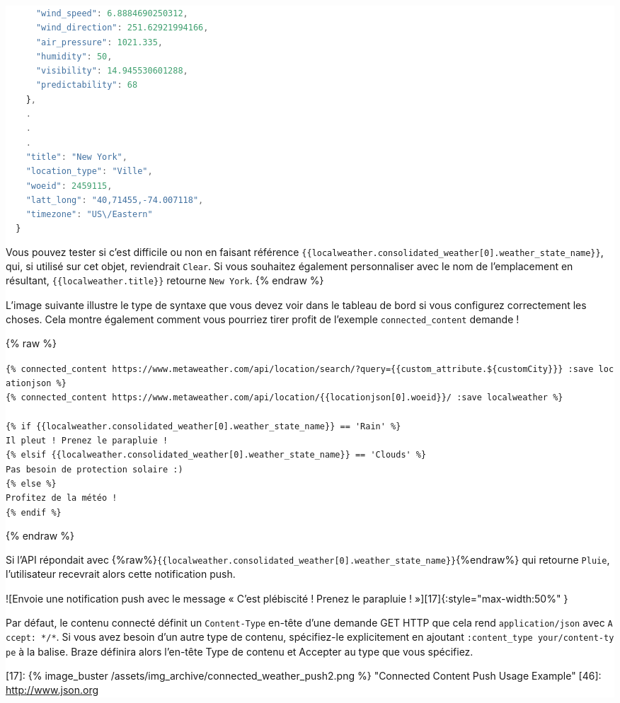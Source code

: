 ```js
      "wind_speed": 6.8884690250312,
      "wind_direction": 251.62921994166,
      "air_pressure": 1021.335,
      "humidity": 50,
      "visibility": 14.945530601288,
      "predictability": 68
    },
    .
    .
    .
    "title": "New York",
    "location_type": "Ville",
    "woeid": 2459115,
    "latt_long": "40,71455,-74.007118",
    "timezone": "US\/Eastern"
  }
```

Vous pouvez tester si c’est difficile ou non en faisant référence `{{localweather.consolidated_weather[0].weather_state_name}}`, qui, si utilisé sur cet objet, reviendrait `Clear`. Si vous souhaitez également personnaliser avec le nom de l’emplacement en résultant, `{{localweather.title}}` retourne `New York`.
{% endraw %}

L’image suivante illustre le type de syntaxe que vous devez voir dans le tableau de bord si vous configurez correctement les choses. Cela montre également comment vous pourriez tirer profit de l’exemple `connected_content` demande !

{% raw %}
```liquid
{% connected_content https://www.metaweather.com/api/location/search/?query={{custom_attribute.${customCity}}} :save locationjson %}
{% connected_content https://www.metaweather.com/api/location/{{locationjson[0].woeid}}/ :save localweather %}

{% if {{localweather.consolidated_weather[0].weather_state_name}} == 'Rain' %}
Il pleut ! Prenez le parapluie !
{% elsif {{localweather.consolidated_weather[0].weather_state_name}} == 'Clouds' %}
Pas besoin de protection solaire :)
{% else %}
Profitez de la météo !
{% endif %}
```
{% endraw %}

Si l’API répondait avec {%raw%}`{{localweather.consolidated_weather[0].weather_state_name}}`{%endraw%} qui retourne `Pluie`, l’utilisateur recevrait alors cette notification push.

![Envoie une notification push avec le message « C’est plébiscité ! Prenez le parapluie ! »][17]{:style="max-width:50%" }

Par défaut, le contenu connecté définit un `Content-Type` en-tête d’une demande GET HTTP que cela rend `application/json` avec `Accept: */*`. Si vous avez besoin d’un autre type de contenu, spécifiez-le explicitement en ajoutant `:content_type your/content-type` à la balise. Braze définira alors l’en-tête Type de contenu et Accepter au type que vous spécifiez.


[16]: [success@braze.com](mailto:success@braze.com)
[17]: {% image_buster /assets/img_archive/connected_weather_push2.png %} "Connected Content Push Usage Example"
[46]: http://www.json.org